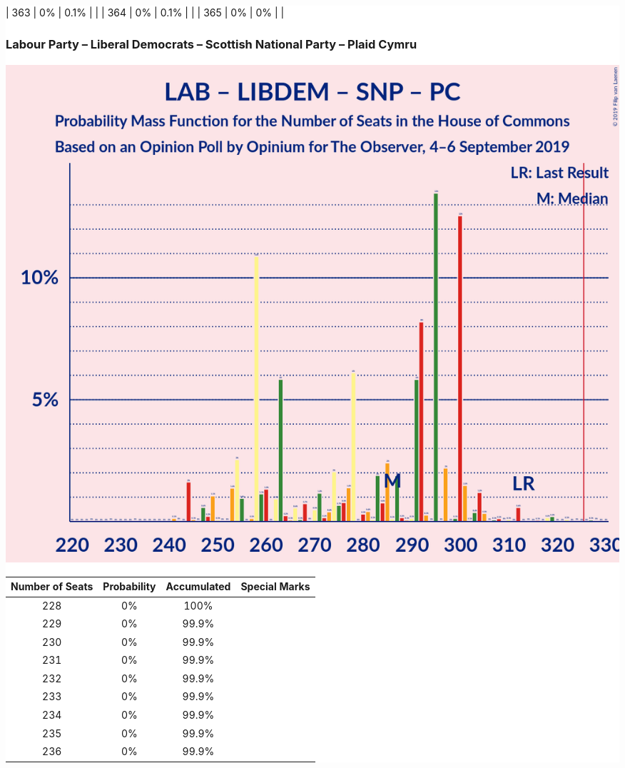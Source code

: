 | 363 | 0% | 0.1% |  |
| 364 | 0% | 0.1% |  |
| 365 | 0% | 0% |  |

### Labour Party – Liberal Democrats – Scottish National Party – Plaid Cymru

![Graph with seats probability mass function not yet produced](2019-09-06-Opinium-coalitions-seats-pmf-lab–libdem–snp–pc.png "Seats Probability Mass Function")

| Number of Seats | Probability | Accumulated | Special Marks |
|:---------------:|:-----------:|:-----------:|:-------------:|
| 228 | 0% | 100% |  |
| 229 | 0% | 99.9% |  |
| 230 | 0% | 99.9% |  |
| 231 | 0% | 99.9% |  |
| 232 | 0% | 99.9% |  |
| 233 | 0% | 99.9% |  |
| 234 | 0% | 99.9% |  |
| 235 | 0% | 99.9% |  |
| 236 | 0% | 99.9% |  |